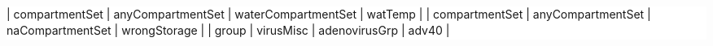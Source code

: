 | compartmentSet             | anyCompartmentSet                                                                                                                                                                                                                                                                                                                                                                                                                                                                                                                                                                                                                                                                                                                                                                                                                                                         | waterCompartmentSet                                                                                                                                                                                                                                                                                                                                                                                                                                                                                                                                                                                                                                                                                                                                                                                                                                                       | watTemp                       |
| compartmentSet             | anyCompartmentSet                                                                                                                                                                                                                                                                                                                                                                                                                                                                                                                                                                                                                                                                                                                                                                                                                                                         | naCompartmentSet                                                                                                                                                                                                                                                                                                                                                                                                                                                                                                                                                                                                                                                                                                                                                                                                                                                          | wrongStorage                  |
| group                      | virusMisc                                                                                                                                                                                                                                                                                                                                                                                                                                                                                                                                                                                                                                                                                                                                                                                                                                                                 | adenovirusGrp                                                                                                                                                                                                                                                                                                                                                                                                                                                                                                                                                                                                                                                                                                                                                                                                                                                             | adv40                         |